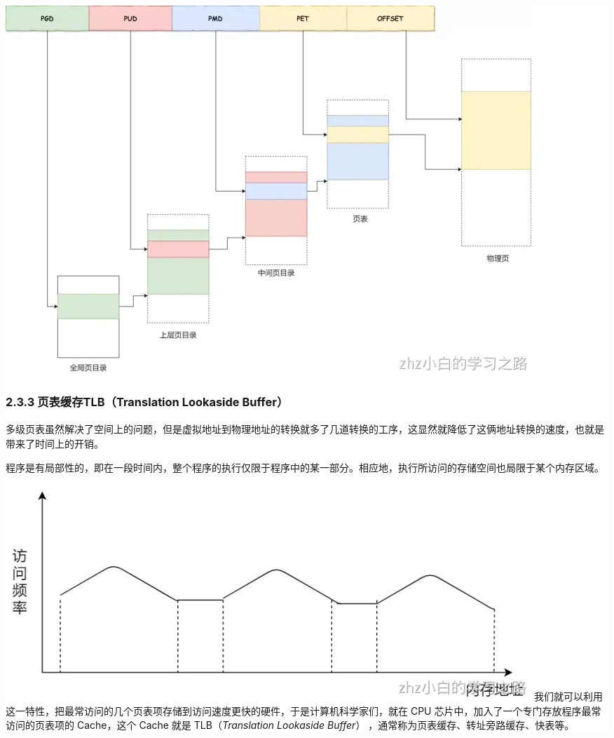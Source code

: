 ![21.png](../../public/408/操作系统/21.png)
### 2.3.3 页表缓存TLB（Translation Lookaside Buffer）

多级页表虽然解决了空间上的问题，但是虚拟地址到物理地址的转换就多了几道转换的工序，这显然就降低了这俩地址转换的速度，也就是带来了时间上的开销。

程序是有局部性的，即在一段时间内，整个程序的执行仅限于程序中的某一部分。相应地，执行所访问的存储空间也局限于某个内存区域。

![22.png](../../public/408/操作系统/22.png)
我们就可以利用这一特性，把最常访问的几个页表项存储到访问速度更快的硬件，于是计算机科学家们，就在 CPU 芯片中，加入了一个专门存放程序最常访问的页表项的 Cache，这个 Cache 就是 TLB（_Translation Lookaside Buffer_） ，通常称为页表缓存、转址旁路缓存、快表等。

